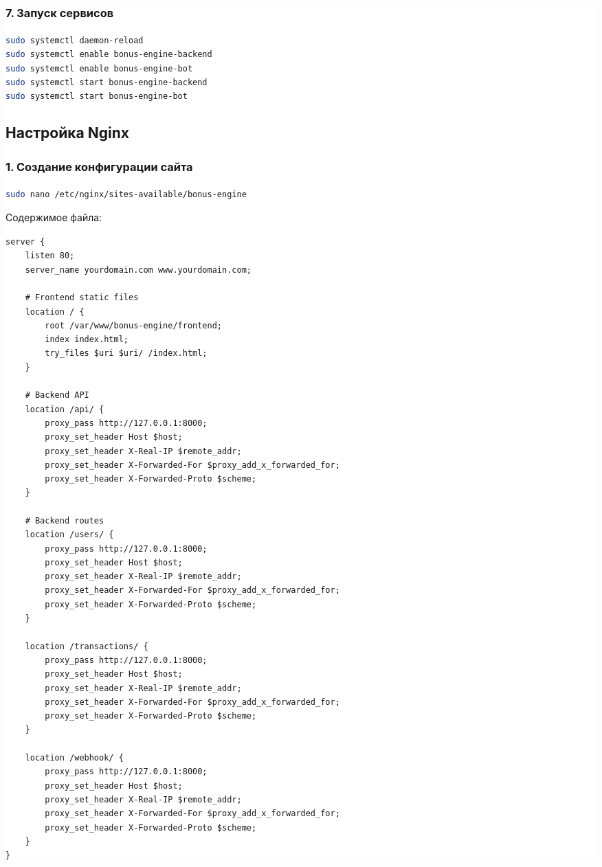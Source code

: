
### 7. Запуск сервисов
```bash
sudo systemctl daemon-reload
sudo systemctl enable bonus-engine-backend
sudo systemctl enable bonus-engine-bot
sudo systemctl start bonus-engine-backend
sudo systemctl start bonus-engine-bot
```

## Настройка Nginx

### 1. Создание конфигурации сайта
```bash
sudo nano /etc/nginx/sites-available/bonus-engine
```

Содержимое файла:
```nginx
server {
    listen 80;
    server_name yourdomain.com www.yourdomain.com;

    # Frontend static files
    location / {
        root /var/www/bonus-engine/frontend;
        index index.html;
        try_files $uri $uri/ /index.html;
    }

    # Backend API
    location /api/ {
        proxy_pass http://127.0.0.1:8000;
        proxy_set_header Host $host;
        proxy_set_header X-Real-IP $remote_addr;
        proxy_set_header X-Forwarded-For $proxy_add_x_forwarded_for;
        proxy_set_header X-Forwarded-Proto $scheme;
    }

    # Backend routes
    location /users/ {
        proxy_pass http://127.0.0.1:8000;
        proxy_set_header Host $host;
        proxy_set_header X-Real-IP $remote_addr;
        proxy_set_header X-Forwarded-For $proxy_add_x_forwarded_for;
        proxy_set_header X-Forwarded-Proto $scheme;
    }

    location /transactions/ {
        proxy_pass http://127.0.0.1:8000;
        proxy_set_header Host $host;
        proxy_set_header X-Real-IP $remote_addr;
        proxy_set_header X-Forwarded-For $proxy_add_x_forwarded_for;
        proxy_set_header X-Forwarded-Proto $scheme;
    }

    location /webhook/ {
        proxy_pass http://127.0.0.1:8000;
        proxy_set_header Host $host;
        proxy_set_header X-Real-IP $remote_addr;
        proxy_set_header X-Forwarded-For $proxy_add_x_forwarded_for;
        proxy_set_header X-Forwarded-Proto $scheme;
    }
}
```